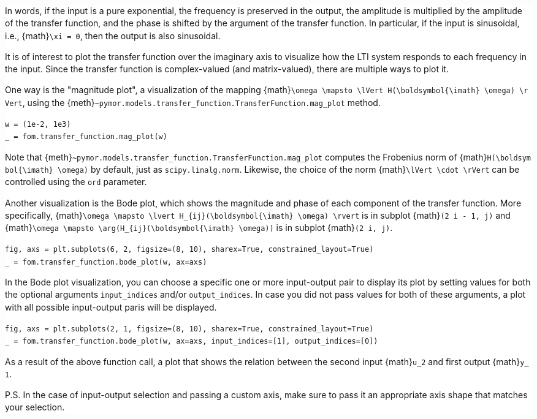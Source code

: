 In words, if the input is a pure exponential,
the frequency is preserved in the output,
the amplitude is multiplied by the amplitude of the transfer function, and
the phase is shifted by the argument of the transfer function.
In particular, if the input is sinusoidal, i.e., {math}`\xi = 0`,
then the output is also sinusoidal.

It is of interest to plot the transfer function over the imaginary axis to
visualize how the LTI system responds to each frequency in the input.
Since the transfer function is complex-valued (and matrix-valued),
there are multiple ways to plot it.

One way is the "magnitude plot", a visualization of the mapping
{math}`\omega \mapsto \lVert H(\boldsymbol{\imath} \omega) \rVert`,
using the {meth}`~pymor.models.transfer_function.TransferFunction.mag_plot`
method.

```{code-cell}
w = (1e-2, 1e3)
_ = fom.transfer_function.mag_plot(w)
```

Note that {meth}`~pymor.models.transfer_function.TransferFunction.mag_plot`
computes the Frobenius norm of {math}`H(\boldsymbol{\imath} \omega)` by default,
just as `scipy.linalg.norm`.
Likewise, the choice of the norm {math}`\lVert \cdot \rVert` can be controlled
using the `ord` parameter.

Another visualization is the Bode plot,
which shows the magnitude and phase of each component of the transfer function.
More specifically,
{math}`\omega \mapsto \lvert H_{ij}(\boldsymbol{\imath} \omega) \rvert`
is in subplot {math}`(2 i - 1, j)` and
{math}`\omega \mapsto \arg(H_{ij}(\boldsymbol{\imath} \omega))`
is in subplot {math}`(2 i, j)`.

```{code-cell}
fig, axs = plt.subplots(6, 2, figsize=(8, 10), sharex=True, constrained_layout=True)
_ = fom.transfer_function.bode_plot(w, ax=axs)
```

In the Bode plot visualization, you can choose a specific one or more input-output pair
to display its plot by setting values for both the optional arguments `input_indices` and/or
`output_indices`. In case you did not pass values for both of these arguments, a
plot with all possible input-output paris will be displayed.

```{code-cell}
fig, axs = plt.subplots(2, 1, figsize=(8, 10), sharex=True, constrained_layout=True)
_ = fom.transfer_function.bode_plot(w, ax=axs, input_indices=[1], output_indices=[0])
```

As a result of the above function call, a plot that shows the relation between the second
input {math}`u_2` and first output {math}`y_1`.

P.S. In the case of input-output selection and passing a custom axis, make sure to pass
it an appropriate axis shape that matches your selection.
